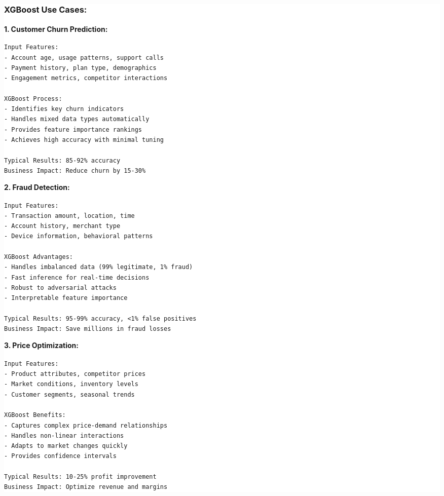 ### XGBoost Use Cases:

**1. Customer Churn Prediction:**
```
Input Features:
- Account age, usage patterns, support calls
- Payment history, plan type, demographics
- Engagement metrics, competitor interactions

XGBoost Process:
- Identifies key churn indicators
- Handles mixed data types automatically
- Provides feature importance rankings
- Achieves high accuracy with minimal tuning

Typical Results: 85-92% accuracy
Business Impact: Reduce churn by 15-30%
```

**2. Fraud Detection:**
```
Input Features:
- Transaction amount, location, time
- Account history, merchant type
- Device information, behavioral patterns

XGBoost Advantages:
- Handles imbalanced data (99% legitimate, 1% fraud)
- Fast inference for real-time decisions
- Robust to adversarial attacks
- Interpretable feature importance

Typical Results: 95-99% accuracy, <1% false positives
Business Impact: Save millions in fraud losses
```

**3. Price Optimization:**
```
Input Features:
- Product attributes, competitor prices
- Market conditions, inventory levels
- Customer segments, seasonal trends

XGBoost Benefits:
- Captures complex price-demand relationships
- Handles non-linear interactions
- Adapts to market changes quickly
- Provides confidence intervals

Typical Results: 10-25% profit improvement
Business Impact: Optimize revenue and margins
```
